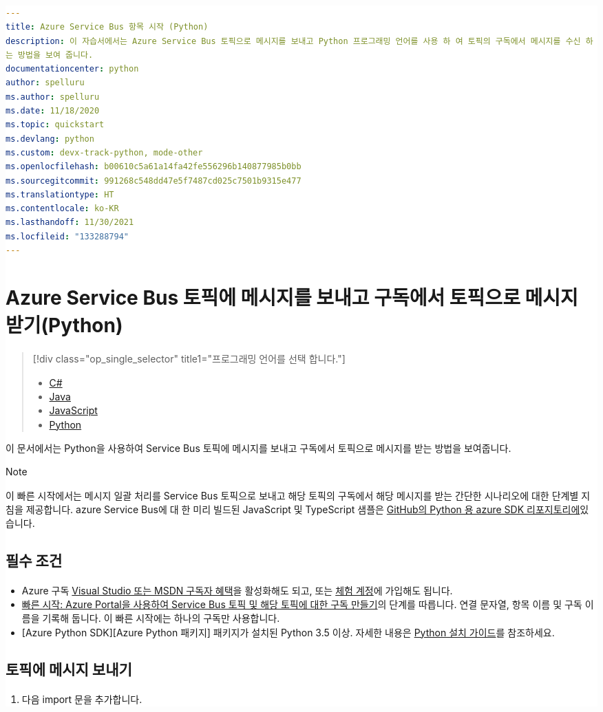 ```yaml
---
title: Azure Service Bus 항목 시작 (Python)
description: 이 자습서에서는 Azure Service Bus 토픽으로 메시지를 보내고 Python 프로그래밍 언어를 사용 하 여 토픽의 구독에서 메시지를 수신 하는 방법을 보여 줍니다.
documentationcenter: python
author: spelluru
ms.author: spelluru
ms.date: 11/18/2020
ms.topic: quickstart
ms.devlang: python
ms.custom: devx-track-python, mode-other
ms.openlocfilehash: b00610c5a61a14fa42fe556296b140877985b0bb
ms.sourcegitcommit: 991268c548dd47e5f7487cd025c7501b9315e477
ms.translationtype: HT
ms.contentlocale: ko-KR
ms.lasthandoff: 11/30/2021
ms.locfileid: "133288794"
---
```

# <a name="send-messages-to-an-azure-service-bus-topic-and-receive-messages-from-subscriptions-to-the-topic-python"></a>Azure Service Bus 토픽에 메시지를 보내고 구독에서 토픽으로 메시지 받기(Python)

> [!div class="op_single_selector" title1="프로그래밍 언어를 선택 합니다."]
> * [C#](service-bus-dotnet-how-to-use-topics-subscriptions.md)
> * [Java](service-bus-java-how-to-use-topics-subscriptions.md)
> * [JavaScript](service-bus-nodejs-how-to-use-topics-subscriptions.md)
> * [Python](service-bus-python-how-to-use-topics-subscriptions.md)

이 문서에서는 Python을 사용하여 Service Bus 토픽에 메시지를 보내고 구독에서 토픽으로 메시지를 받는 방법을 보여줍니다. 

> [!NOTE]
> 이 빠른 시작에서는 메시지 일괄 처리를 Service Bus 토픽으로 보내고 해당 토픽의 구독에서 해당 메시지를 받는 간단한 시나리오에 대한 단계별 지침을 제공합니다. azure Service Bus에 대 한 미리 빌드된 JavaScript 및 TypeScript 샘플은 [GitHub의 Python 용 azure SDK 리포지토리에](https://github.com/azure/azure-sdk-for-python/tree/main/sdk/servicebus/azure-servicebus/samples)있습니다.


## <a name="prerequisites"></a>필수 조건
- Azure 구독 [Visual Studio 또는 MSDN 구독자 혜택](https://azure.microsoft.com/pricing/member-offers/msdn-benefits-details/?WT.mc_id=A85619ABF)을 활성화해도 되고, 또는 [체험 계정](https://azure.microsoft.com/free/?WT.mc_id=A85619ABF)에 가입해도 됩니다.
- [빠른 시작: Azure Portal을 사용하여 Service Bus 토픽 및 해당 토픽에 대한 구독 만들기](service-bus-quickstart-topics-subscriptions-portal.md)의 단계를 따릅니다. 연결 문자열, 항목 이름 및 구독 이름을 기록해 둡니다. 이 빠른 시작에는 하나의 구독만 사용합니다. 
- [Azure Python SDK][Azure Python 패키지] 패키지가 설치된 Python 3.5 이상. 자세한 내용은 [Python 설치 가이드](/azure/developer/python/azure-sdk-install)를 참조하세요.

## <a name="send-messages-to-a-topic"></a>토픽에 메시지 보내기

1. 다음 import 문을 추가합니다. 
